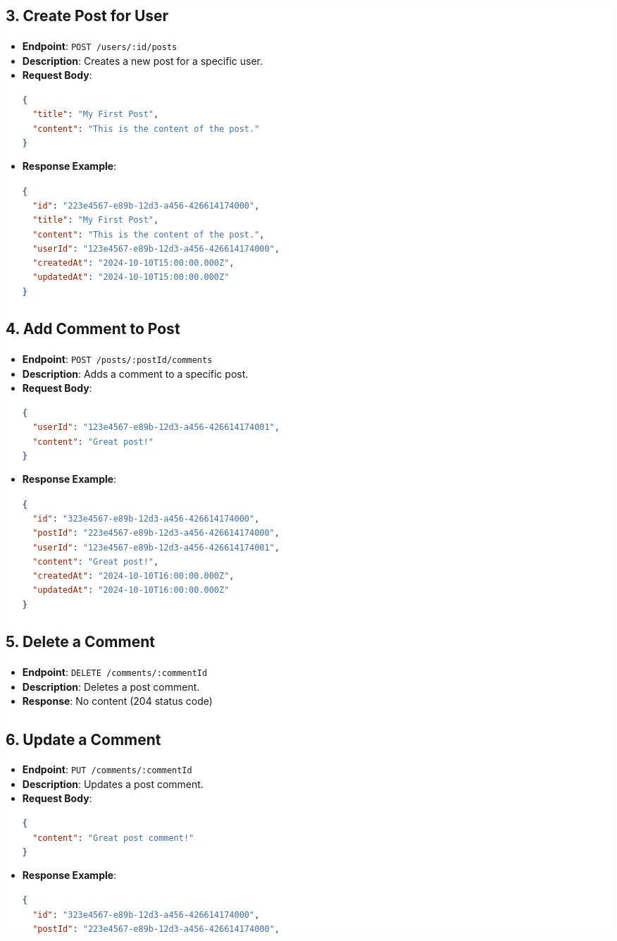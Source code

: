 ## 3. Create Post for User
- **Endpoint**: `POST /users/:id/posts`
- **Description**: Creates a new post for a specific user.
- **Request Body**:
  ```json
  {
    "title": "My First Post",
    "content": "This is the content of the post."
  }
  ```
- **Response Example**:
  ```json
  {
    "id": "223e4567-e89b-12d3-a456-426614174000",
    "title": "My First Post",
    "content": "This is the content of the post.",
    "userId": "123e4567-e89b-12d3-a456-426614174000",
    "createdAt": "2024-10-10T15:00:00.000Z",
    "updatedAt": "2024-10-10T15:00:00.000Z"
  }
  ```

## 4. Add Comment to Post
- **Endpoint**: `POST /posts/:postId/comments`
- **Description**: Adds a comment to a specific post.
- **Request Body**:
  ```json
  {
    "userId": "123e4567-e89b-12d3-a456-426614174001",
    "content": "Great post!"
  }
  ```
- **Response Example**:
  ```json
  {
    "id": "323e4567-e89b-12d3-a456-426614174000",
    "postId": "223e4567-e89b-12d3-a456-426614174000",
    "userId": "123e4567-e89b-12d3-a456-426614174001",
    "content": "Great post!",
    "createdAt": "2024-10-10T16:00:00.000Z",
    "updatedAt": "2024-10-10T16:00:00.000Z"
  }
  ```

## 5. Delete a Comment
- **Endpoint**: `DELETE /comments/:commentId`
- **Description**: Deletes a post comment.
- **Response**: No content (204 status code)

## 6. Update a Comment
- **Endpoint**: `PUT /comments/:commentId`
- **Description**: Updates a post comment.
- **Request Body**:
  ```json
  {
    "content": "Great post comment!"
  }
  ```
- **Response Example**:
  ```json
  {
    "id": "323e4567-e89b-12d3-a456-426614174000",
    "postId": "223e4567-e89b-12d3-a456-426614174000",
  ```